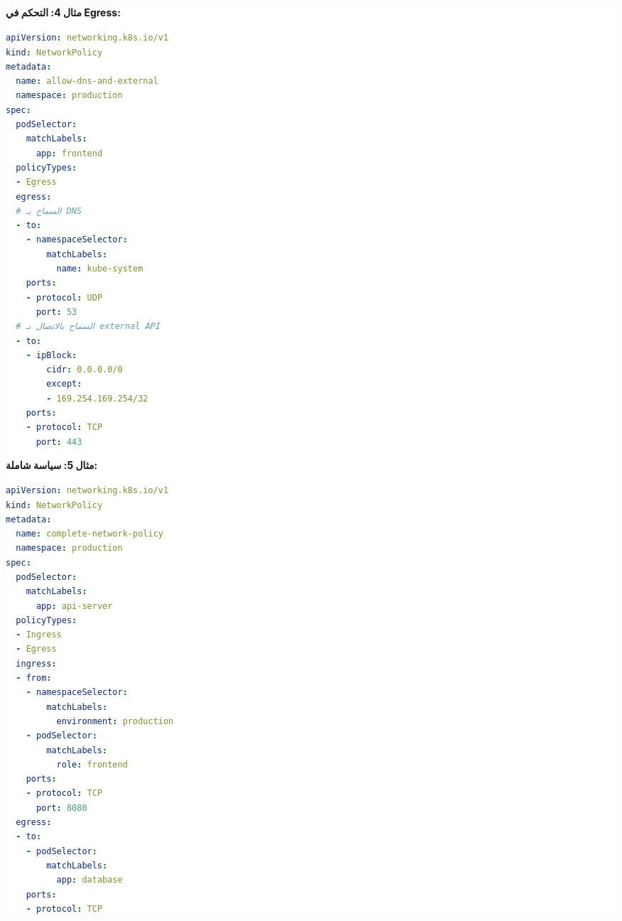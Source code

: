 **مثال 4: التحكم في Egress:**
```yaml
apiVersion: networking.k8s.io/v1
kind: NetworkPolicy
metadata:
  name: allow-dns-and-external
  namespace: production
spec:
  podSelector:
    matchLabels:
      app: frontend
  policyTypes:
  - Egress
  egress:
  # السماح بـ DNS
  - to:
    - namespaceSelector:
        matchLabels:
          name: kube-system
    ports:
    - protocol: UDP
      port: 53
  # السماح بالاتصال بـ external API
  - to:
    - ipBlock:
        cidr: 0.0.0.0/0
        except:
        - 169.254.169.254/32
    ports:
    - protocol: TCP
      port: 443
```

**مثال 5: سياسة شاملة:**
```yaml
apiVersion: networking.k8s.io/v1
kind: NetworkPolicy
metadata:
  name: complete-network-policy
  namespace: production
spec:
  podSelector:
    matchLabels:
      app: api-server
  policyTypes:
  - Ingress
  - Egress
  ingress:
  - from:
    - namespaceSelector:
        matchLabels:
          environment: production
    - podSelector:
        matchLabels:
          role: frontend
    ports:
    - protocol: TCP
      port: 8080
  egress:
  - to:
    - podSelector:
        matchLabels:
          app: database
    ports:
    - protocol: TCP
```